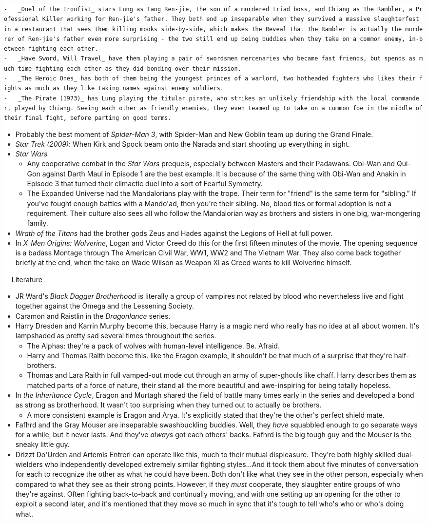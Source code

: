     -   _Duel of the Ironfist_ stars Lung as Tang Ren-jie, the son of a murdered triad boss, and Chiang as The Rambler, a Professional Killer working for Ren-jie's father. They both end up inseparable when they survived a massive slaughterfest in a restaurant that sees them killing mooks side-by-side, which makes The Reveal that The Rambler is actually the murderer of Ren-jie's father even more surprising - the two still end up being buddies when they take on a common enemy, in-between fighting each other.
    -   _Have Sword, Will Travel_ have them playing a pair of swordsmen mercenaries who became fast friends, but spends as much time fighting each other as they did bonding over their mission.
    -   _The Heroic Ones_ has both of them being the youngest princes of a warlord, two hotheaded fighters who likes their fights as much as they like taking names against enemy soldiers.
    -   _The Pirate (1973)_ has Lung playing the titular pirate, who strikes an unlikely friendship with the local commander, played by Chiang. Seeing each other as friendly enemies, they even teamed up to take on a common foe in the middle of their final fight, before parting on good terms.
-   Probably the best moment of _Spider-Man 3_, with Spider-Man and New Goblin team up during the Grand Finale.
-   _Star Trek (2009)_: When Kirk and Spock beam onto the Narada and start shooting up everything in sight.
-   _Star Wars_
    -   Any cooperative combat in the _Star Wars_ prequels, especially between Masters and their Padawans. Obi-Wan and Qui-Gon against Darth Maul in Episode 1 are the best example. It is because of the same thing with Obi-Wan and Anakin in Episode 3 that turned their climactic duel into a sort of Fearful Symmetry.
    -   The Expanded Universe had the Mandalorians play with the trope. Their term for "friend" is the same term for "sibling." If you've fought enough battles with a Mando'ad, then you're their sibling. No, blood ties or formal adoption is not a requirement. Their culture also sees all who follow the Mandalorian way as brothers and sisters in one big, war-mongering family.
-   _Wrath of the Titans_ had the brother gods Zeus and Hades against the Legions of Hell at full power.
-   In _X-Men Origins: Wolverine_, Logan and Victor Creed do this for the first fifteen minutes of the movie. The opening sequence is a badass Montage through The American Civil War, WW1, WW2 and The Vietnam War. They also come back together briefly at the end, when the take on Wade Wilson as Weapon XI as Creed wants to kill Wolverine himself.

    Literature 

-   JR Ward's _Black Dagger Brotherhood_ is literally a group of vampires not related by blood who nevertheless live and fight together against the Omega and the Lessening Society.
-   Caramon and Raistlin in the _Dragonlance_ series.
-   Harry Dresden and Karrin Murphy become this, because Harry is a magic nerd who really has no idea at all about women. It's lampshaded as pretty sad several times throughout the series.
    -   The Alphas: they're a pack of wolves with human-level intelligence. Be. Afraid.
    -   Harry and Thomas Raith become this. like the Eragon example, it shouldn't be that much of a surprise that they're half-brothers.
    -   Thomas and Lara Raith in full vamped-out mode cut through an army of super-ghouls like chaff. Harry describes them as matched parts of a force of nature, their stand all the more beautiful and awe-inspiring for being totally hopeless.
-   In _the Inheritance Cycle_, Eragon and Murtagh shared the field of battle many times early in the series and developed a bond as strong as brotherhood. It wasn't too surprising when they turned out to actually be brothers.
    -   A more consistent example is Eragon and Arya. It's explicitly stated that they're the other's perfect shield mate.
-   Fafhrd and the Gray Mouser are inseparable swashbuckling buddies. Well, they _have_ squabbled enough to go separate ways for a while, but it never lasts. And they've _always_ got each others' backs. Fafhrd is the big tough guy and the Mouser is the sneaky little guy.
-   Drizzt Do'Urden and Artemis Entreri can operate like this, much to their mutual displeasure. They're both highly skilled dual-wielders who independently developed extremely similar fighting styles...And it took them about five minutes of conversation for each to recognize the other as what he could have been. Both don't like what they see in the other person, especially when compared to what they see as their strong points. However, if they _must_ cooperate, they slaughter entire groups of who they're against. Often fighting back-to-back and continually moving, and with one setting up an opening for the other to exploit a second later, and it's mentioned that they move so much in sync that it's tough to tell who's who or who's doing what.